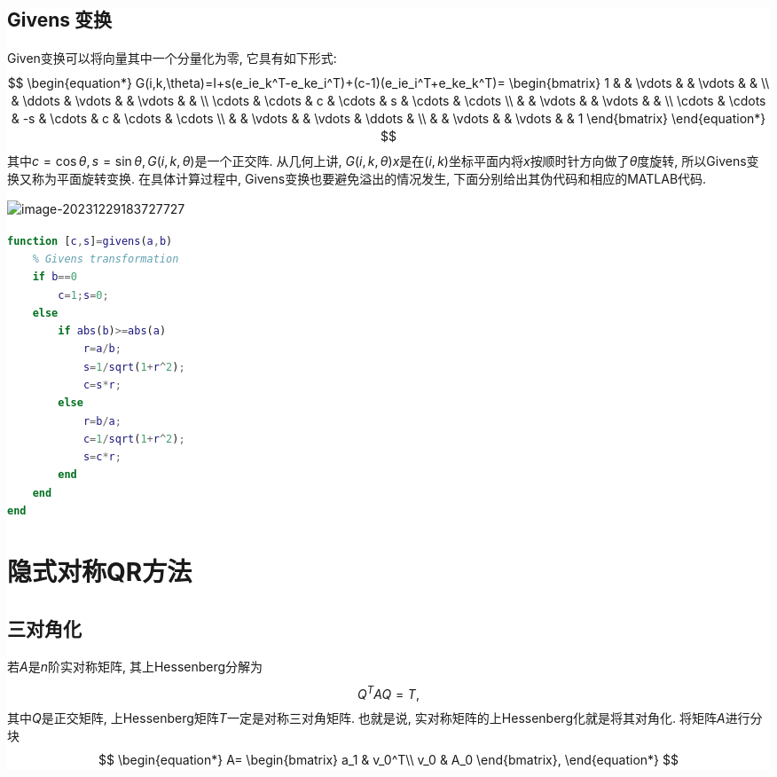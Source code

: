 ## Givens 变换

Given变换可以将向量其中一个分量化为零, 它具有如下形式:
$$
\begin{equation*}
			G(i,k,\theta)=I+s(e_ie_k^T-e_ke_i^T)+(c-1)(e_ie_i^T+e_ke_k^T)=
			\begin{bmatrix}
				1 & & \vdots & & \vdots & & \\
				 & \ddots & \vdots & & \vdots & & \\
				\cdots & \cdots & c & \cdots & s & \cdots & \cdots \\
				& & \vdots & &  \vdots & & \\
				\cdots & \cdots & -s & \cdots & c & \cdots & \cdots \\
				& & \vdots & & \vdots & \ddots & \\
				& & \vdots & & \vdots & & 1 
			\end{bmatrix}
		\end{equation*}
$$
其中$c=\cos\theta, s=\sin\theta, G(i,k,\theta)$是一个正交阵. 从几何上讲, $G(i,k,\theta)x$是在$(i,k)$坐标平面内将$x$按顺时针方向做了$\theta$度旋转, 所以Givens变换又称为平面旋转变换. 在具体计算过程中, Givens变换也要避免溢出的情况发生, 下面分别给出其伪代码和相应的MATLAB代码.

![image-20231229183727727](https://gitee.com/yixin-oss/blogImage/raw/master/image-20231229183727727.png)

```matlab
function [c,s]=givens(a,b)
    % Givens transformation
    if b==0
        c=1;s=0;
    else
        if abs(b)>=abs(a)
            r=a/b;
            s=1/sqrt(1+r^2);
            c=s*r;
        else
            r=b/a;
            c=1/sqrt(1+r^2);
            s=c*r;
        end
    end
end
```

# 隐式对称QR方法

## 三对角化

若$A$是$n$阶实对称矩阵, 其上Hessenberg分解为
$$
\begin{equation*}
				Q^TAQ=T,
			\end{equation*}
$$
其中$Q$是正交矩阵, 上Hessenberg矩阵$T$一定是对称三对角矩阵. 也就是说, 实对称矩阵的上Hessenberg化就是将其对角化.
将矩阵$A$进行分块
$$
\begin{equation*}
			A=
			\begin{bmatrix}
				a_1 & v_0^T\\
				v_0 & A_0
			\end{bmatrix},
		\end{equation*}
$$